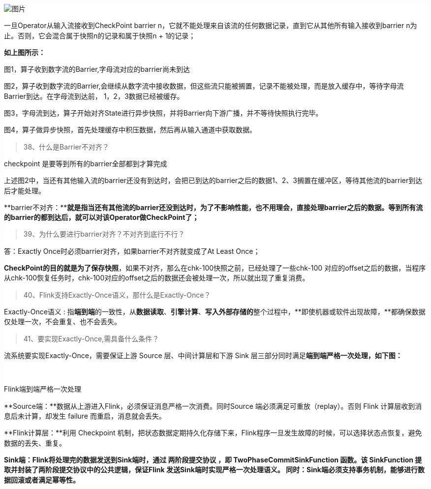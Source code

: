 ![图片](https://mmbiz.qpic.cn/mmbiz_png/nEEdkvXCJ8MS3ZsmzMtdMIMxYj0ZXukne2UWIKbk5icTU1oJOSQfmhYD3Iwkzh4h7CkiaGwUsLSPxVNbYhhoqic7Q/640?wx_fmt=png&tp=webp&wxfrom=5&wx_lazy=1&wx_co=1)



一旦Operator从输入流接收到CheckPoint barrier n，它就不能处理来自该流的任何数据记录，直到它从其他所有输入接收到barrier n为止。否则，它会混合属于快照n的记录和属于快照n + 1的记录；

**如上图所示：**

图1，算子收到数字流的Barrier,字母流对应的barrier尚未到达

图2，算子收到数字流的Barrier,会继续从数字流中接收数据，但这些流只能被搁置，记录不能被处理，而是放入缓存中，等待字母流 Barrier到达。在字母流到达前， 1，2，3数据已经被缓存。

图3，字母流到达，算子开始对齐State进行异步快照，并将Barrier向下游广播，并不等待快照执行完毕。

图4，算子做异步快照，首先处理缓存中积压数据，然后再从输入通道中获取数据。



> 38、什么是Barrier不对齐？

checkpoint 是要等到所有的barrier全部都到才算完成

上述图2中，当还有其他输入流的barrier还没有到达时，会把已到达的barrier之后的数据1、2、3搁置在缓冲区，等待其他流的barrier到达后才能处理。



**barrier不对齐：****就是指当还有其他流的barrier还没到达时，为了不影响性能，也不用理会，直接处理barrier之后的数据。等到所有流的barrier的都到达后，就可以对该Operator做CheckPoint了；**

> 39、为什么要进行barrier对齐？不对齐到底行不行？

答：Exactly Once时必须barrier对齐，如果barrier不对齐就变成了At Least Once；



**CheckPoint的目的就是为了保存快照**，如果不对齐，那么在chk-100快照之前，已经处理了一些chk-100 对应的offset之后的数据，当程序从chk-100恢复任务时，chk-100对应的offset之后的数据还会被处理一次，所以就出现了重复消费。

> 40、Flink支持Exactly-Once语义，那什么是Exactly-Once？

Exactly-Once语义 : 指**端到端**的一致性，从**数据读取**、**引擎计算**、**写入外部存储的**整个过程中，**即使机器或软件出现故障，**都确保数据仅处理一次，不会重复、也不会丢失。



> 41、要实现Exactly-Once,需具备什么条件？

流系统要实现Exactly-Once，需要保证上游 Source 层、中间计算层和下游 Sink 层三部分同时满足**端到端严格一次处理，如下图：**



![图片](data:image/gif;base64,iVBORw0KGgoAAAANSUhEUgAAAAEAAAABCAYAAAAfFcSJAAAADUlEQVQImWNgYGBgAAAABQABh6FO1AAAAABJRU5ErkJggg==)

Flink端到端严格一次处理



**Source端：**数据从上游进入Flink，必须保证消息严格一次消费。同时Source 端必须满足可重放（replay）。否则 Flink 计算层收到消息后未计算，却发生 failure 而重启，消息就会丢失。



**Flink计算层：**利用 Checkpoint 机制，把状态数据定期持久化存储下来，Flink程序一旦发生故障的时候，可以选择状态点恢复，避免数据的丢失、重复。



**Sink端：**Flink将处理完的数据发送到Sink端时，通过 **两阶段提交协议 ，**即 TwoPhaseCommitSinkFunction 函数。该 SinkFunction 提取并封装了两阶段提交协议中的公共逻辑，保证Flink 发送Sink端时实现严格一次处理语义。   **同时：**Sink端必须支持**事务机制**，能够进行数据**回滚**或者满足**幂等性。**
